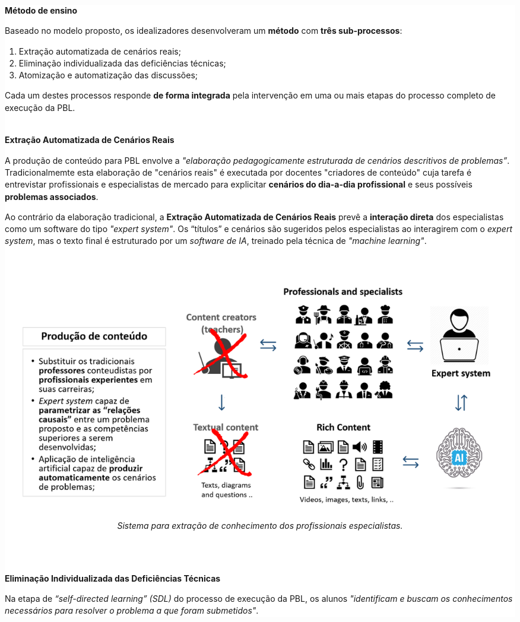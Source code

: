 **Método de ensino** <br>

Baseado no modelo proposto, os idealizadores desenvolveram um **método** com **três sub-processos**:
1. Extração automatizada de cenários reais;
2. Eliminação individualizada das deficiências técnicas;
3. Atomização e automatização das discussões;

Cada um destes processos responde **de forma integrada** pela intervenção em uma ou mais etapas do processo completo de execução da PBL.<br><br>

**Extração Automatizada de Cenários Reais** <br>

A produção de conteúdo para PBL envolve a *"elaboração pedagogicamente estruturada de cenários descritivos de problemas”*. Tradicionalmemte esta elaboração de "cenários reais" é executada por docentes "criadores de conteúdo" cuja tarefa é entrevistar profissionais e especialistas de mercado para explicitar **cenários do dia-a-dia profissional** e seus possíveis **problemas associados**. 

Ao contrário da elaboração tradicional, a **Extração Automatizada de Cenários Reais** prevê a **interação direta** dos especialistas como um software do tipo *"expert system"*. Os “títulos” e cenários são sugeridos pelos especialistas ao interagirem com o *expert system*, mas o texto final é estruturado por um *software de IA*, treinado pela técnica de *"machine learning"*. <br><br>

<p align="center">
<img src="img/sum_processo1.png" width="800"><br>
<em>Sistema para extração de conhecimento dos profissionais especialistas.</em>
</p><br><br>

**Eliminação Individualizada das Deficiências Técnicas** <br> 

Na etapa de *“self-directed learning” (SDL)* do processo de execução da PBL, os alunos *"identificam e buscam os conhecimentos necessários para resolver o problema a que foram submetidos"*. 
